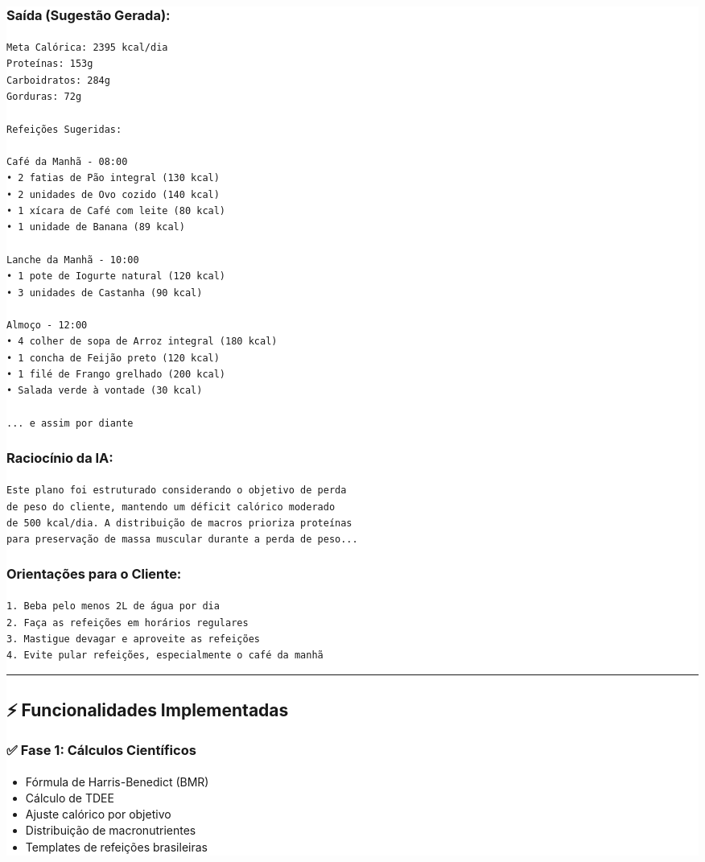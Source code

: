 ### Saída (Sugestão Gerada):
```
Meta Calórica: 2395 kcal/dia
Proteínas: 153g
Carboidratos: 284g
Gorduras: 72g

Refeições Sugeridas:

Café da Manhã - 08:00
• 2 fatias de Pão integral (130 kcal)
• 2 unidades de Ovo cozido (140 kcal)
• 1 xícara de Café com leite (80 kcal)
• 1 unidade de Banana (89 kcal)

Lanche da Manhã - 10:00
• 1 pote de Iogurte natural (120 kcal)
• 3 unidades de Castanha (90 kcal)

Almoço - 12:00
• 4 colher de sopa de Arroz integral (180 kcal)
• 1 concha de Feijão preto (120 kcal)
• 1 filé de Frango grelhado (200 kcal)
• Salada verde à vontade (30 kcal)

... e assim por diante
```

### Raciocínio da IA:
```
Este plano foi estruturado considerando o objetivo de perda
de peso do cliente, mantendo um déficit calórico moderado
de 500 kcal/dia. A distribuição de macros prioriza proteínas
para preservação de massa muscular durante a perda de peso...
```

### Orientações para o Cliente:
```
1. Beba pelo menos 2L de água por dia
2. Faça as refeições em horários regulares
3. Mastigue devagar e aproveite as refeições
4. Evite pular refeições, especialmente o café da manhã
```

---

## ⚡ Funcionalidades Implementadas

### ✅ Fase 1: Cálculos Científicos
- Fórmula de Harris-Benedict (BMR)
- Cálculo de TDEE
- Ajuste calórico por objetivo
- Distribuição de macronutrientes
- Templates de refeições brasileiras
